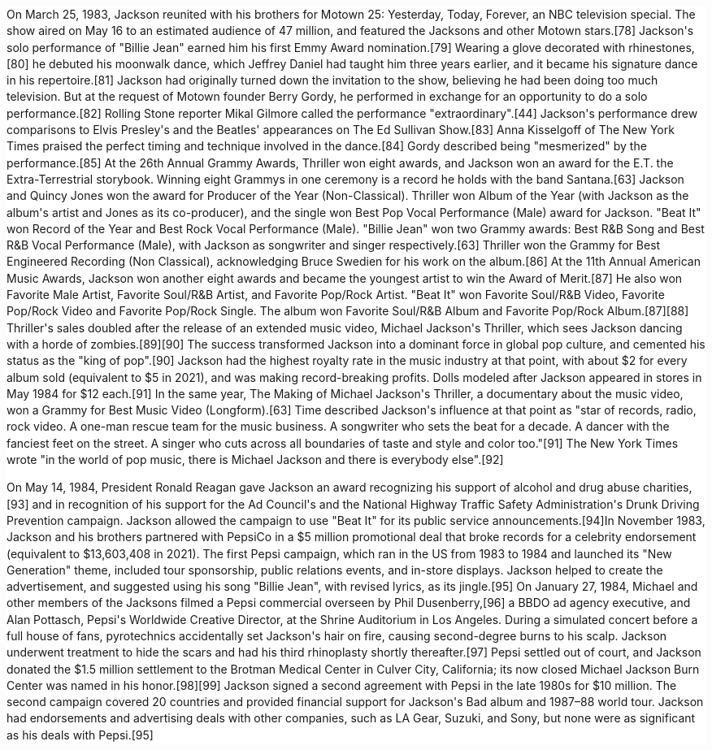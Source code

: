 On March 25, 1983, Jackson reunited with his brothers for Motown 25: Yesterday, Today, Forever, an NBC television special. The show aired on May 16 to an estimated audience of 47 million, and featured the Jacksons and other Motown stars.[78] Jackson's solo performance of "Billie Jean" earned him his first Emmy Award nomination.[79] Wearing a glove decorated with rhinestones,[80] he debuted his moonwalk dance, which Jeffrey Daniel had taught him three years earlier, and it became his signature dance in his repertoire.[81] Jackson had originally turned down the invitation to the show, believing he had been doing too much television. But at the request of Motown founder Berry Gordy, he performed in exchange for an opportunity to do a solo performance.[82] Rolling Stone reporter Mikal Gilmore called the performance "extraordinary".[44] Jackson's performance drew comparisons to Elvis Presley's and the Beatles' appearances on The Ed Sullivan Show.[83] Anna Kisselgoff of The New York Times praised the perfect timing and technique involved in the dance.[84] Gordy described being "mesmerized" by the performance.[85]
At the 26th Annual Grammy Awards, Thriller won eight awards, and Jackson won an award for the E.T. the Extra-Terrestrial storybook. Winning eight Grammys in one ceremony is a record he holds with the band Santana.[63] Jackson and Quincy Jones won the award for Producer of the Year (Non-Classical). Thriller won Album of the Year (with Jackson as the album's artist and Jones as its co-producer), and the single won Best Pop Vocal Performance (Male) award for Jackson. "Beat It" won Record of the Year and Best Rock Vocal Performance (Male). "Billie Jean" won two Grammy awards: Best R&B Song and Best R&B Vocal Performance (Male), with Jackson as songwriter and singer respectively.[63] Thriller won the Grammy for Best Engineered Recording (Non Classical), acknowledging Bruce Swedien for his work on the album.[86] At the 11th Annual American Music Awards, Jackson won another eight awards and became the youngest artist to win the Award of Merit.[87] He also won Favorite Male Artist, Favorite Soul/R&B Artist, and Favorite Pop/Rock Artist. "Beat It" won Favorite Soul/R&B Video, Favorite Pop/Rock Video and Favorite Pop/Rock Single. The album won Favorite Soul/R&B Album and Favorite Pop/Rock Album.[87][88] Thriller's sales doubled after the release of an extended music video, Michael Jackson's Thriller, which sees Jackson dancing with a horde of zombies.[89][90]
The success transformed Jackson into a dominant force in global pop culture, and cemented his status as the "king of pop".[90] Jackson had the highest royalty rate in the music industry at that point, with about $2 for every album sold (equivalent to $5 in 2021), and was making record-breaking profits. Dolls modeled after Jackson appeared in stores in May 1984 for $12 each.[91] In the same year, The Making of Michael Jackson's Thriller, a documentary about the music video, won a Grammy for Best Music Video (Longform).[63] Time described Jackson's influence at that point as "star of records, radio, rock video. A one-man rescue team for the music business. A songwriter who sets the beat for a decade. A dancer with the fanciest feet on the street. A singer who cuts across all boundaries of taste and style and color too."[91] The New York Times wrote "in the world of pop music, there is Michael Jackson and there is everybody else".[92]

On May 14, 1984, President Ronald Reagan gave Jackson an award recognizing his support of alcohol and drug abuse charities,[93] and in recognition of his support for the Ad Council's and the National Highway Traffic Safety Administration's Drunk Driving Prevention campaign. Jackson allowed the campaign to use "Beat It" for its public service announcements.[94]In November 1983, Jackson and his brothers partnered with PepsiCo in a $5 million promotional deal that broke records for a celebrity endorsement (equivalent to $13,603,408 in 2021). The first Pepsi campaign, which ran in the US from 1983 to 1984 and launched its "New Generation" theme, included tour sponsorship, public relations events, and in-store displays. Jackson helped to create the advertisement, and suggested using his song "Billie Jean", with revised lyrics, as its jingle.[95]
On January 27, 1984, Michael and other members of the Jacksons filmed a Pepsi commercial overseen by Phil Dusenberry,[96] a BBDO ad agency executive, and Alan Pottasch, Pepsi's Worldwide Creative Director, at the Shrine Auditorium in Los Angeles. During a simulated concert before a full house of fans, pyrotechnics accidentally set Jackson's hair on fire, causing second-degree burns to his scalp. Jackson underwent treatment to hide the scars and had his third rhinoplasty shortly thereafter.[97] Pepsi settled out of court, and Jackson donated the $1.5 million settlement to the Brotman Medical Center in Culver City, California; its now closed Michael Jackson Burn Center was named in his honor.[98][99] Jackson signed a second agreement with Pepsi in the late 1980s for $10 million. The second campaign covered 20 countries and provided financial support for Jackson's Bad album and 1987–88 world tour. Jackson had endorsements and advertising deals with other companies, such as LA Gear, Suzuki, and Sony, but none were as significant as his deals with Pepsi.[95]